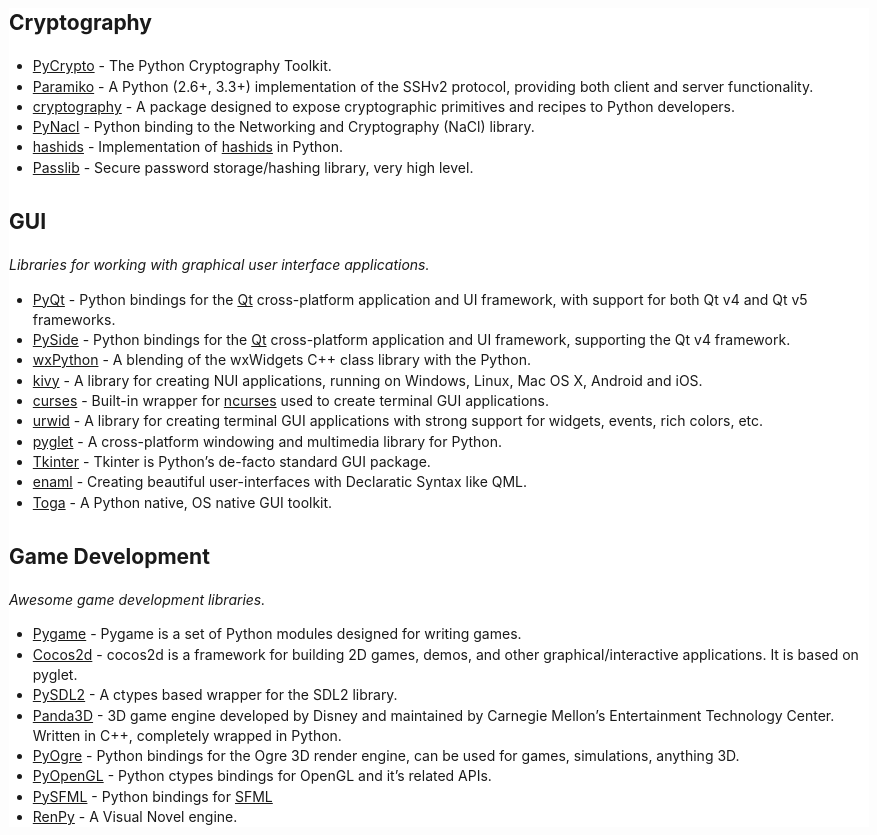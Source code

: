 Cryptography
------------

-   [PyCrypto](https://www.dlitz.net/software/pycrypto/) - The Python Cryptography Toolkit.
-   [Paramiko](http://www.paramiko.org/) - A Python (2.6+, 3.3+) implementation of the SSHv2 protocol, providing both client and server functionality.
-   [cryptography](https://cryptography.io/) - A package designed to expose cryptographic primitives and recipes to Python developers.
-   [PyNacl](https://github.com/pyca/pynacl) - Python binding to the Networking and Cryptography (NaCl) library.
-   [hashids](https://github.com/davidaurelio/hashids-python) - Implementation of [hashids](http://hashids.org) in Python.
-   [Passlib](https://pythonhosted.org/passlib/) - Secure password storage/hashing library, very high level.

GUI
---

*Libraries for working with graphical user interface applications.*

-   [PyQt](http://www.riverbankcomputing.co.uk/software/pyqt/intro) - Python bindings for the [Qt](http://qt-project.org/) cross-platform application and UI framework, with support for both Qt v4 and Qt v5 frameworks.
-   [PySide](http://qt-project.org/wiki/pyside) - Python bindings for the [Qt](http://qt-project.org/) cross-platform application and UI framework, supporting the Qt v4 framework.
-   [wxPython](http://wxpython.org/) - A blending of the wxWidgets C++ class library with the Python.
-   [kivy](http://kivy.org/) - A library for creating NUI applications, running on Windows, Linux, Mac OS X, Android and iOS.
-   [curses](https://docs.python.org/2/library/curses.html#module-curses) - Built-in wrapper for [ncurses](http://www.gnu.org/software/ncurses/) used to create terminal GUI applications.
-   [urwid](http://urwid.org/) - A library for creating terminal GUI applications with strong support for widgets, events, rich colors, etc.
-   [pyglet](http://www.pyglet.org/) - A cross-platform windowing and multimedia library for Python.
-   [Tkinter](https://wiki.python.org/moin/TkInter) - Tkinter is Python’s de-facto standard GUI package.
-   [enaml](https://github.com/nucleic/enaml) - Creating beautiful user-interfaces with Declaratic Syntax like QML.
-   [Toga](https://github.com/pybee/toga) - A Python native, OS native GUI toolkit.

Game Development
----------------

*Awesome game development libraries.*

-   [Pygame](http://www.pygame.org/news.html) - Pygame is a set of Python modules designed for writing games.
-   [Cocos2d](http://cocos2d.org/) - cocos2d is a framework for building 2D games, demos, and other graphical/interactive applications. It is based on pyglet.
-   [PySDL2](http://pysdl2.readthedocs.org/) - A ctypes based wrapper for the SDL2 library.
-   [Panda3D](https://www.panda3d.org/) - 3D game engine developed by Disney and maintained by Carnegie Mellon’s Entertainment Technology Center. Written in C++, completely wrapped in Python.
-   [PyOgre](http://www.ogre3d.org/tikiwiki/PyOgre) - Python bindings for the Ogre 3D render engine, can be used for games, simulations, anything 3D.
-   [PyOpenGL](http://pyopengl.sourceforge.net/) - Python ctypes bindings for OpenGL and it’s related APIs.
-   [PySFML](http://www.python-sfml.org/) - Python bindings for [SFML](http://www.sfml-dev.org/)
-   [RenPy](http://www.renpy.org/) - A Visual Novel engine.
